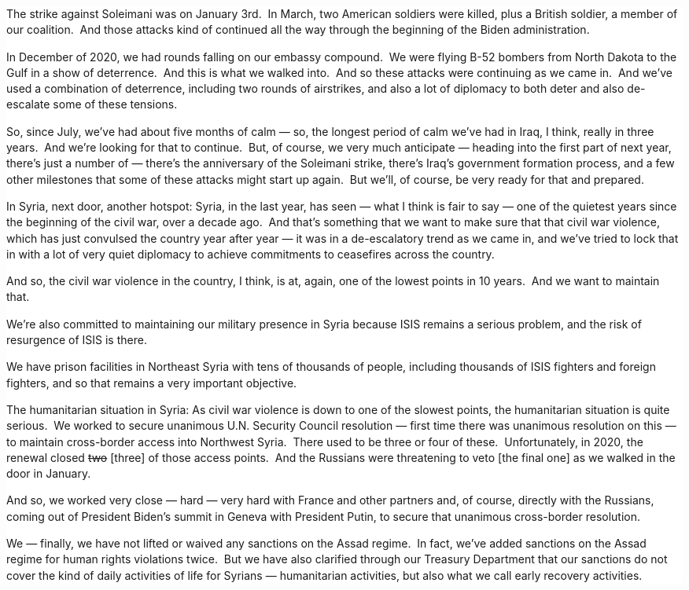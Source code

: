 The strike against Soleimani was on January 3rd.  In March, two American
soldiers were killed, plus a British soldier, a member of our
coalition.  And those attacks kind of continued all the way through the
beginning of the Biden administration.   
  
In December of 2020, we had rounds falling on our embassy compound.  We
were flying B-52 bombers from North Dakota to the Gulf in a show of
deterrence.  And this is what we walked into.  And so these attacks were
continuing as we came in.  And we’ve used a combination of deterrence,
including two rounds of airstrikes, and also a lot of diplomacy to both
deter and also de-escalate some of these tensions.   
  
So, since July, we’ve had about five months of calm — so, the longest
period of calm we’ve had in Iraq, I think, really in three years.  And
we’re looking for that to continue.  But, of course, we very much
anticipate — heading into the first part of next year, there’s just a
number of — there’s the anniversary of the Soleimani strike, there’s
Iraq’s government formation process, and a few other milestones that
some of these attacks might start up again.  But we’ll, of course, be
very ready for that and prepared.  
  
In Syria, next door, another hotspot: Syria, in the last year, has seen
— what I think is fair to say — one of the quietest years since the
beginning of the civil war, over a decade ago.  And that’s something
that we want to make sure that that civil war violence, which has just
convulsed the country year after year — it was in a de-escalatory trend
as we came in, and we’ve tried to lock that in with a lot of very quiet
diplomacy to achieve commitments to ceasefires across the country.  
  
And so, the civil war violence in the country, I think, is at, again,
one of the lowest points in 10 years.  And we want to maintain that.  
  
We’re also committed to maintaining our military presence in Syria
because ISIS remains a serious problem, and the risk of resurgence of
ISIS is there.   
  
We have prison facilities in Northeast Syria with tens of thousands of
people, including thousands of ISIS fighters and foreign fighters, and
so that remains a very important objective.   
  
The humanitarian situation in Syria: As civil war violence is down to
one of the slowest points, the humanitarian situation is quite serious. 
We worked to secure unanimous U.N. Security Council resolution — first
time there was unanimous resolution on this — to maintain cross-border
access into Northwest Syria.  There used to be three or four of these. 
Unfortunately, in 2020, the renewal closed <s>two</s> \[three\] of those
access points.  And the Russians were threatening to veto \[the final
one\] as we walked in the door in January.   
  
And so, we worked very close — hard — very hard with France and other
partners and, of course, directly with the Russians, coming out of
President Biden’s summit in Geneva with President Putin, to secure that
unanimous cross-border resolution.  
  
We — finally, we have not lifted or waived any sanctions on the Assad
regime.  In fact, we’ve added sanctions on the Assad regime for human
rights violations twice.  But we have also clarified through our
Treasury Department that our sanctions do not cover the kind of daily
activities of life for Syrians — humanitarian activities, but also what
we call early recovery activities.   
  